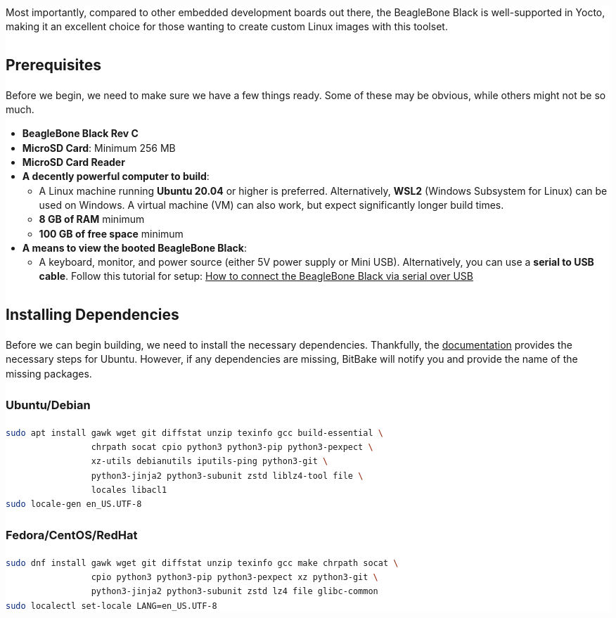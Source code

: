 Most importantly, compared to other embedded development boards out there,
the BeagleBone Black is well-supported in Yocto, making it an excellent choice
for those wanting to create custom Linux images with this toolset.

## Prerequisites

Before we begin, we need to make sure we have a few things ready.
Some of these may be obvious, while others might not be so much.

- **BeagleBone Black Rev C**
- **MicroSD Card**: Minimum 256 MB
- **MicroSD Card Reader**
- **A decently powerful computer to build**:
  - A Linux machine running **Ubuntu 20.04** or higher is preferred.
    Alternatively, **WSL2** (Windows Subsystem for Linux) can be used on Windows.
    A virtual machine (VM) can also work, but expect significantly longer build times.
  - **8 GB of RAM** minimum
  - **100 GB of free space** minimum
- **A means to view the booted BeagleBone Black**:
  - A keyboard, monitor, and power source (either 5V power supply or Mini USB).
    Alternatively, you can use a **serial to USB cable**. Follow this tutorial for setup:
    [How to connect the BeagleBone Black via serial over USB](https://www.dummies.com/article/technology/computers/hardware/beaglebone/how-to-connect-the-beaglebone-black-via-serial-over-usb-144981/)

## Installing Dependencies

Before we can begin building, we need to install the necessary dependencies.
Thankfully, the [documentation](https://docs.yoctoproject.org/brief-yoctoprojectqs/index.html#build-host-packages)
provides the necessary steps for Ubuntu.
However, if any dependencies are missing, BitBake will notify you and provide
the name of the missing packages.

### Ubuntu/Debian

```sh
sudo apt install gawk wget git diffstat unzip texinfo gcc build-essential \
                 chrpath socat cpio python3 python3-pip python3-pexpect \
                 xz-utils debianutils iputils-ping python3-git \
                 python3-jinja2 python3-subunit zstd liblz4-tool file \
                 locales libacl1
sudo locale-gen en_US.UTF-8
```

### Fedora/CentOS/RedHat

```sh
sudo dnf install gawk wget git diffstat unzip texinfo gcc make chrpath socat \
                 cpio python3 python3-pip python3-pexpect xz python3-git \
                 python3-jinja2 python3-subunit zstd lz4 file glibc-common
sudo localectl set-locale LANG=en_US.UTF-8
```
